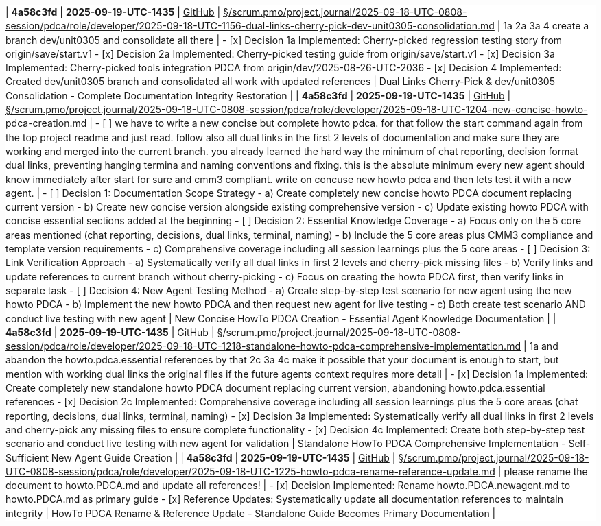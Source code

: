| **4a58c3fd** | **2025-09-19-UTC-1435** | [GitHub](https://github.com/Cerulean-Circle-GmbH/Web4Articles/blob/4a58c3fd/scrum.pmo/project.journal/2025-09-18-UTC-0808-session/pdca/role/developer/2025-09-18-UTC-1156-dual-links-cherry-pick-dev-unit0305-consolidation.md) \| [§/scrum.pmo/project.journal/2025-09-18-UTC-0808-session/pdca/role/developer/2025-09-18-UTC-1156-dual-links-cherry-pick-dev-unit0305-consolidation.md](scrum.pmo/project.journal/2025-09-18-UTC-0808-session/pdca/role/developer/2025-09-18-UTC-1156-dual-links-cherry-pick-dev-unit0305-consolidation.md) | 1a 2a 3a 4 create a branch dev/unit0305 and consolidate all there | - [x] Decision 1a Implemented: Cherry-picked regression testing story from origin/save/start.v1 - [x] Decision 2a Implemented: Cherry-picked testing guide from origin/save/start.v1 - [x] Decision 3a Implemented: Cherry-picked tools integration PDCA from origin/dev/2025-08-26-UTC-2036 - [x] Decision 4 Implemented: Created dev/unit0305 branch and consolidated all work with updated references | Dual Links Cherry-Pick & dev/unit0305 Consolidation - Complete Documentation Integrity Restoration |
| **4a58c3fd** | **2025-09-19-UTC-1435** | [GitHub](https://github.com/Cerulean-Circle-GmbH/Web4Articles/blob/4a58c3fd/scrum.pmo/project.journal/2025-09-18-UTC-0808-session/pdca/role/developer/2025-09-18-UTC-1204-new-concise-howto-pdca-creation.md) \| [§/scrum.pmo/project.journal/2025-09-18-UTC-0808-session/pdca/role/developer/2025-09-18-UTC-1204-new-concise-howto-pdca-creation.md](scrum.pmo/project.journal/2025-09-18-UTC-0808-session/pdca/role/developer/2025-09-18-UTC-1204-new-concise-howto-pdca-creation.md) | - [ ] we have to write a new concise but complete howto pdca. for that follow the start command again from the top project readme and just read. follow also all dual links in the first 2 levels of documentation and make sure they are working and merged into the current branch. you already learned the hard way the minimum of chat reporting, decision format dual links, preventing hanging termina and naming conventions and fixing. this is the absolute minimum every new agent should know immediately after start for sure and cmm3 compliant. write on concuse new howto pdca and then lets test it with a new agent. | - [ ] Decision 1: Documentation Scope Strategy - a) Create completely new concise howto PDCA document replacing current version - b) Create new concise version alongside existing comprehensive version - c) Update existing howto PDCA with concise essential sections added at the beginning - [ ] Decision 2: Essential Knowledge Coverage - a) Focus only on the 5 core areas mentioned (chat reporting, decisions, dual links, terminal, naming) - b) Include the 5 core areas plus CMM3 compliance and template version requirements - c) Comprehensive coverage including all session learnings plus the 5 core areas - [ ] Decision 3: Link Verification Approach - a) Systematically verify all dual links in first 2 levels and cherry-pick missing files - b) Verify links and update references to current branch without cherry-picking - c) Focus on creating the howto PDCA first, then verify links in separate task - [ ] Decision 4: New Agent Testing Method - a) Create step-by-step test scenario for new agent using the new howto PDCA - b) Implement the new howto PDCA and then request new agent for live testing - c) Both create test scenario AND conduct live testing with new agent | New Concise HowTo PDCA Creation - Essential Agent Knowledge Documentation |
| **4a58c3fd** | **2025-09-19-UTC-1435** | [GitHub](https://github.com/Cerulean-Circle-GmbH/Web4Articles/blob/4a58c3fd/scrum.pmo/project.journal/2025-09-18-UTC-0808-session/pdca/role/developer/2025-09-18-UTC-1218-standalone-howto-pdca-comprehensive-implementation.md) \| [§/scrum.pmo/project.journal/2025-09-18-UTC-0808-session/pdca/role/developer/2025-09-18-UTC-1218-standalone-howto-pdca-comprehensive-implementation.md](scrum.pmo/project.journal/2025-09-18-UTC-0808-session/pdca/role/developer/2025-09-18-UTC-1218-standalone-howto-pdca-comprehensive-implementation.md) | 1a and abandon the howto.pdca.essential references by that 2c 3a 4c make it possible that your document is enough to start, but mention with working dual links the original files if the future agents context requires more detail | - [x] Decision 1a Implemented: Create completely new standalone howto PDCA document replacing current version, abandoning howto.pdca.essential references - [x] Decision 2c Implemented: Comprehensive coverage including all session learnings plus the 5 core areas (chat reporting, decisions, dual links, terminal, naming) - [x] Decision 3a Implemented: Systematically verify all dual links in first 2 levels and cherry-pick any missing files to ensure complete functionality - [x] Decision 4c Implemented: Create both step-by-step test scenario and conduct live testing with new agent for validation | Standalone HowTo PDCA Comprehensive Implementation - Self-Sufficient New Agent Guide Creation |
| **4a58c3fd** | **2025-09-19-UTC-1435** | [GitHub](https://github.com/Cerulean-Circle-GmbH/Web4Articles/blob/4a58c3fd/scrum.pmo/project.journal/2025-09-18-UTC-0808-session/pdca/role/developer/2025-09-18-UTC-1225-howto-pdca-rename-reference-update.md) \| [§/scrum.pmo/project.journal/2025-09-18-UTC-0808-session/pdca/role/developer/2025-09-18-UTC-1225-howto-pdca-rename-reference-update.md](scrum.pmo/project.journal/2025-09-18-UTC-0808-session/pdca/role/developer/2025-09-18-UTC-1225-howto-pdca-rename-reference-update.md) | please rename the document to howto.PDCA.md and update all references! | - [x] Decision Implemented: Rename howto.PDCA.newagent.md to howto.PDCA.md as primary guide - [x] Reference Updates: Systematically update all documentation references to maintain integrity | HowTo PDCA Rename & Reference Update - Standalone Guide Becomes Primary Documentation |